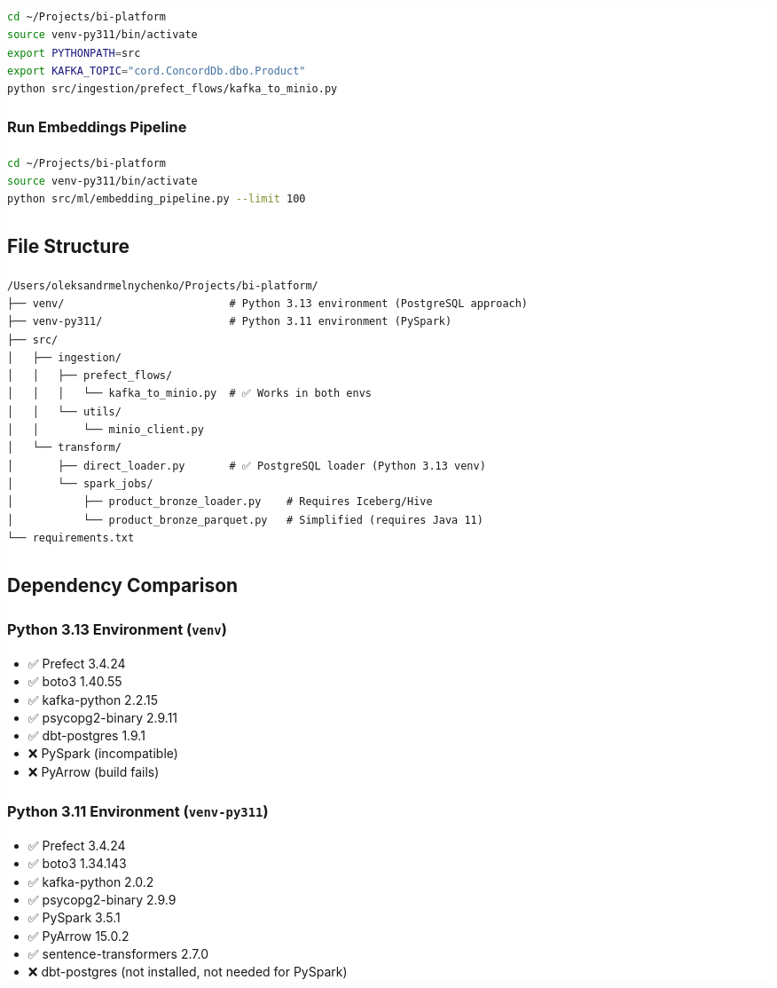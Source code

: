 ```bash
cd ~/Projects/bi-platform
source venv-py311/bin/activate
export PYTHONPATH=src
export KAFKA_TOPIC="cord.ConcordDb.dbo.Product"
python src/ingestion/prefect_flows/kafka_to_minio.py
```

### Run Embeddings Pipeline

```bash
cd ~/Projects/bi-platform
source venv-py311/bin/activate
python src/ml/embedding_pipeline.py --limit 100
```

## File Structure

```
/Users/oleksandrmelnychenko/Projects/bi-platform/
├── venv/                          # Python 3.13 environment (PostgreSQL approach)
├── venv-py311/                    # Python 3.11 environment (PySpark)
├── src/
│   ├── ingestion/
│   │   ├── prefect_flows/
│   │   │   └── kafka_to_minio.py  # ✅ Works in both envs
│   │   └── utils/
│   │       └── minio_client.py
│   └── transform/
│       ├── direct_loader.py       # ✅ PostgreSQL loader (Python 3.13 venv)
│       └── spark_jobs/
│           ├── product_bronze_loader.py    # Requires Iceberg/Hive
│           └── product_bronze_parquet.py   # Simplified (requires Java 11)
└── requirements.txt
```

## Dependency Comparison

### Python 3.13 Environment (`venv`)
- ✅ Prefect 3.4.24
- ✅ boto3 1.40.55
- ✅ kafka-python 2.2.15
- ✅ psycopg2-binary 2.9.11
- ✅ dbt-postgres 1.9.1
- ❌ PySpark (incompatible)
- ❌ PyArrow (build fails)

### Python 3.11 Environment (`venv-py311`)
- ✅ Prefect 3.4.24
- ✅ boto3 1.34.143
- ✅ kafka-python 2.0.2
- ✅ psycopg2-binary 2.9.9
- ✅ PySpark 3.5.1
- ✅ PyArrow 15.0.2
- ✅ sentence-transformers 2.7.0
- ❌ dbt-postgres (not installed, not needed for PySpark)
